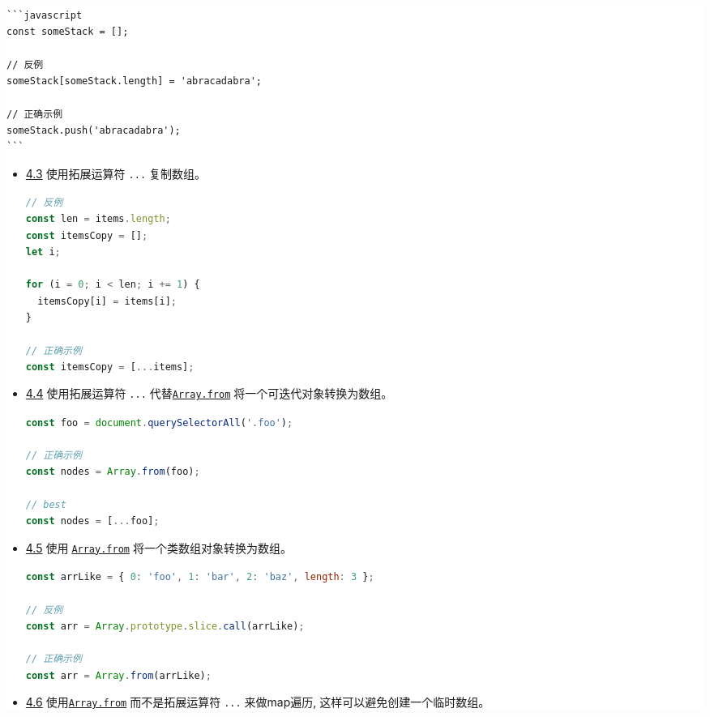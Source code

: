     ```javascript
    const someStack = [];

    // 反例
    someStack[someStack.length] = 'abracadabra';

    // 正确示例
    someStack.push('abracadabra');
    ```

  <a name="es6-array-spreads"></a><a name="4.3"></a>
  - [4.3](#es6-array-spreads) 使用拓展运算符 `...` 复制数组。

    ```javascript
    // 反例
    const len = items.length;
    const itemsCopy = [];
    let i;

    for (i = 0; i < len; i += 1) {
      itemsCopy[i] = items[i];
    }

    // 正确示例
    const itemsCopy = [...items];
    ```

  <a name="arrays--from"></a>
  <a name="arrays--from-iterable"></a><a name="4.4"></a>
  - [4.4](#arrays--from-iterable) 使用拓展运算符 `...` 代替[`Array.from`](https://developer.mozilla.org/en/docs/Web/JavaScript/Reference/Global_Objects/Array/from) 将一个可迭代对象转换为数组。

    ```javascript
    const foo = document.querySelectorAll('.foo');

    // 正确示例
    const nodes = Array.from(foo);

    // best
    const nodes = [...foo];
    ```

  <a name="arrays--from-array-like"></a>
  - [4.5](#arrays--from-array-like) 使用 [`Array.from`](https://developer.mozilla.org/en/docs/Web/JavaScript/Reference/Global_Objects/Array/from) 将一个类数组对象转换为数组。

    ```javascript
    const arrLike = { 0: 'foo', 1: 'bar', 2: 'baz', length: 3 };

    // 反例
    const arr = Array.prototype.slice.call(arrLike);

    // 正确示例
    const arr = Array.from(arrLike);
    ```

  <a name="arrays--mapping"></a>
  - [4.6](#arrays--mapping) 使用[`Array.from`](https://developer.mozilla.org/en/docs/Web/JavaScript/Reference/Global_Objects/Array/from) 而不是拓展运算符 `...` 来做map遍历, 这样可以避免创建一个临时数组。
